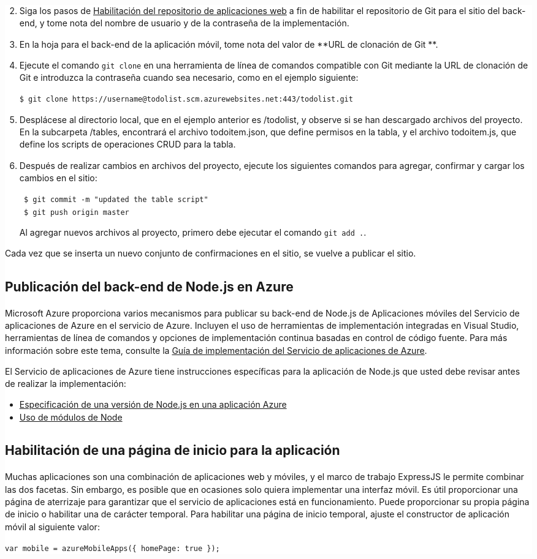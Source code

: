 2. Siga los pasos de [Habilitación del repositorio de aplicaciones web](../app-service-web/web-sites-publish-source-control.md#Step4) a fin de habilitar el repositorio de Git para el sitio del back-end, y tome nota del nombre de usuario y de la contraseña de la implementación.

3. En la hoja para el back-end de la aplicación móvil, tome nota del valor de **URL de clonación de Git **.

4.  Ejecute el comando `git clone` en una herramienta de línea de comandos compatible con Git mediante la URL de clonación de Git e introduzca la contraseña cuando sea necesario, como en el ejemplo siguiente:

		$ git clone https://username@todolist.scm.azurewebsites.net:443/todolist.git

5. Desplácese al directorio local, que en el ejemplo anterior es /todolist, y observe si se han descargado archivos del proyecto. En la subcarpeta /tables, encontrará el archivo todoitem.json, que define permisos en la tabla, y el archivo todoitem.js, que define los scripts de operaciones CRUD para la tabla.

6. Después de realizar cambios en archivos del proyecto, ejecute los siguientes comandos para agregar, confirmar y cargar los cambios en el sitio:

		$ git commit -m "updated the table script"
		$ git push origin master

	Al agregar nuevos archivos al proyecto, primero debe ejecutar el comando `git add .`.

Cada vez que se inserta un nuevo conjunto de confirmaciones en el sitio, se vuelve a publicar el sitio.

## <a name="howto-publish-to-azure"></a>Publicación del back-end de Node.js en Azure

Microsoft Azure proporciona varios mecanismos para publicar su back-end de Node.js de Aplicaciones móviles del Servicio de aplicaciones de Azure en el servicio de Azure. Incluyen el uso de herramientas de implementación integradas en Visual Studio, herramientas de línea de comandos y opciones de implementación continua basadas en control de código fuente. Para más información sobre este tema, consulte la [Guía de implementación del Servicio de aplicaciones de Azure].

El Servicio de aplicaciones de Azure tiene instrucciones específicas para la aplicación de Node.js que usted debe revisar antes de realizar la implementación:

- [Especificación de una versión de Node.js en una aplicación Azure]
- [Uso de módulos de Node]

## <a name="howto-enable-homepage"></a>Habilitación de una página de inicio para la aplicación

Muchas aplicaciones son una combinación de aplicaciones web y móviles, y el marco de trabajo ExpressJS le permite combinar las dos facetas. Sin embargo, es posible que en ocasiones solo quiera implementar una interfaz móvil. Es útil proporcionar una página de aterrizaje para garantizar que el servicio de aplicaciones está en funcionamiento. Puede proporcionar su propia página de inicio o habilitar una de carácter temporal. Para habilitar una página de inicio temporal, ajuste el constructor de aplicación móvil al siguiente valor:

    var mobile = azureMobileApps({ homePage: true });


[0]: ./media/app-service-mobile-node-backend-how-to-use-server-sdk/npm-init.png
[1]: ./media/app-service-mobile-node-backend-how-to-use-server-sdk/vs2015-new-project.png
[2]: ./media/app-service-mobile-node-backend-how-to-use-server-sdk/vs2015-install-npm.png
[3]: ./media/app-service-mobile-node-backend-how-to-use-server-sdk/sqlexpress-config.png
[4]: ./media/app-service-mobile-node-backend-how-to-use-server-sdk/sqlexpress-authconfig.png
[5]: ./media/app-service-mobile-node-backend-how-to-use-server-sdk/sqlexpress-newuser-1.png
[6]: ./media/app-service-mobile-node-backend-how-to-use-server-sdk/dotnet-backend-create-db.png
[Inicio rápido de cliente de Android]: app-service-mobile-android-get-started.md
[Inicio rápido de cliente de Apache Cordova]: app-service-mobile-cordova-get-started.md
[Inicio rápido de cliente de iOS]: app-service-mobile-ios-get-started.md
[Inicio rápido de cliente de Xamarin.iOS]: app-service-mobile-xamarin-ios-get-started.md
[Inicio rápido de cliente de Xamarin.Android]: app-service-mobile-xamarin-android-get-started.md
[Inicio rápido de cliente de Xamarin.Forms]: app-service-mobile-xamarin-forms-get-started.md
[Inicio rápido de cliente de Windows]: app-service-mobile-windows-store-dotnet-get-started.md
[HTML/Javascript Client QuickStart]: app-service-html-get-started.md
[sincronización de datos sin conexión]: app-service-mobile-offline-data-sync.md
[Configuración de la aplicación para usar el inicio de sesión de Azure Active Directory]: app-service-mobile-how-to-configure-active-directory-authentication.md
[Configuración de la aplicación para usar el inicio de sesión de Facebook]: app-service-mobile-how-to-configure-facebook-authentication.md
[Configuración de la aplicación para usar el inicio de sesión de Google]: app-service-mobile-how-to-configure-google-authentication.md
[Configuración de la aplicación para usar el inicio de sesión de Microsoft]: app-service-mobile-how-to-configure-microsoft-authentication.md
[Configuración de la aplicación para usar el inicio de sesión de Twitter]: app-service-mobile-how-to-configure-twitter-authentication.md
[Guía de implementación del Servicio de aplicaciones de Azure]: ../app-service-web/web-sites-deploy.md
[Supervisión de Aplicaciones web en el Servicio de aplicaciones de Azure]: ../app-service-web/web-sites-monitor.md
[Habilitación del registro de diagnóstico para aplicaciones web en el Servicio de aplicaciones de Azure]: ../app-service-web/web-sites-enable-diagnostic-log.md
[Solución de problemas de una aplicación web en el Servicio de aplicaciones de Azure con Visual Studio]: ../app-service-web/web-sites-dotnet-troubleshoot-visual-studio.md
[Especificación de una versión de Node.js en una aplicación Azure]: ../nodejs-specify-node-version-azure-apps.md
[Uso de módulos de Node]: ../nodejs-use-node-modules-azure-apps.md
[Create a new Azure App Service]: ../app-service-web/
[azure-mobile-apps]: https://www.npmjs.com/package/azure-mobile-apps
[Express]: http://expressjs.com/
[Swagger]: http://swagger.io/
[Portal de Azure]: https://portal.azure.com/
[OData]: http://www.odata.org
[Promise]: https://developer.mozilla.org/es-ES/docs/Web/JavaScript/Reference/Global_Objects/Promise
[ejemplo "basicapp" en GitHub]: https://github.com/azure/azure-mobile-apps-node/tree/master/samples/basic-app
[ejemplo "todo" en GitHub]: https://github.com/azure/azure-mobile-apps-node/tree/master/samples/todo
[directorio de ejemplos de GitHub]: https://github.com/azure/azure-mobile-apps-node/tree/master/samples
[static-schema sample on GitHub]: https://github.com/azure/azure-mobile-apps-node/tree/master/samples/static-schema
[QueryJS]: https://github.com/Azure/queryjs
[Node.js Tools 1.1 para Visual Studio]: https://github.com/Microsoft/nodejstools/releases/tag/v1.1-RC.2.1
[paquete de mssql para Node.js]: https://www.npmjs.com/package/mssql
[Microsoft SQL Server 2014 Express]: http://www.microsoft.com/es-ES/server-cloud/Products/sql-server-editions/sql-server-express.aspx
[ExpressJS Middleware]: http://expressjs.com/guide/using-middleware.html
[Winston]: https://github.com/winstonjs/winston